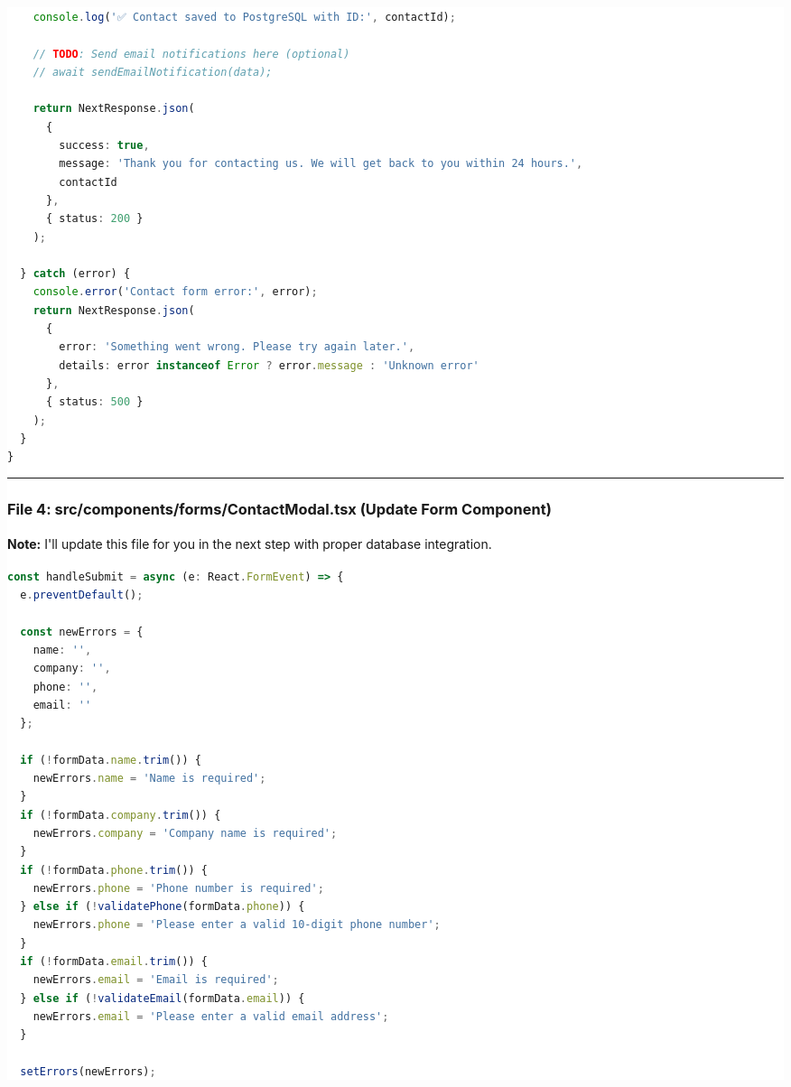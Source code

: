 ```typescript
    console.log('✅ Contact saved to PostgreSQL with ID:', contactId);

    // TODO: Send email notifications here (optional)
    // await sendEmailNotification(data);

    return NextResponse.json(
      {
        success: true,
        message: 'Thank you for contacting us. We will get back to you within 24 hours.',
        contactId
      },
      { status: 200 }
    );

  } catch (error) {
    console.error('Contact form error:', error);
    return NextResponse.json(
      {
        error: 'Something went wrong. Please try again later.',
        details: error instanceof Error ? error.message : 'Unknown error'
      },
      { status: 500 }
    );
  }
}
```

---

### File 4: src/components/forms/ContactModal.tsx (Update Form Component)

**Note:** I'll update this file for you in the next step with proper database integration.

```typescript
const handleSubmit = async (e: React.FormEvent) => {
  e.preventDefault();

  const newErrors = {
    name: '',
    company: '',
    phone: '',
    email: ''
  };

  if (!formData.name.trim()) {
    newErrors.name = 'Name is required';
  }
  if (!formData.company.trim()) {
    newErrors.company = 'Company name is required';
  }
  if (!formData.phone.trim()) {
    newErrors.phone = 'Phone number is required';
  } else if (!validatePhone(formData.phone)) {
    newErrors.phone = 'Please enter a valid 10-digit phone number';
  }
  if (!formData.email.trim()) {
    newErrors.email = 'Email is required';
  } else if (!validateEmail(formData.email)) {
    newErrors.email = 'Please enter a valid email address';
  }

  setErrors(newErrors);

```